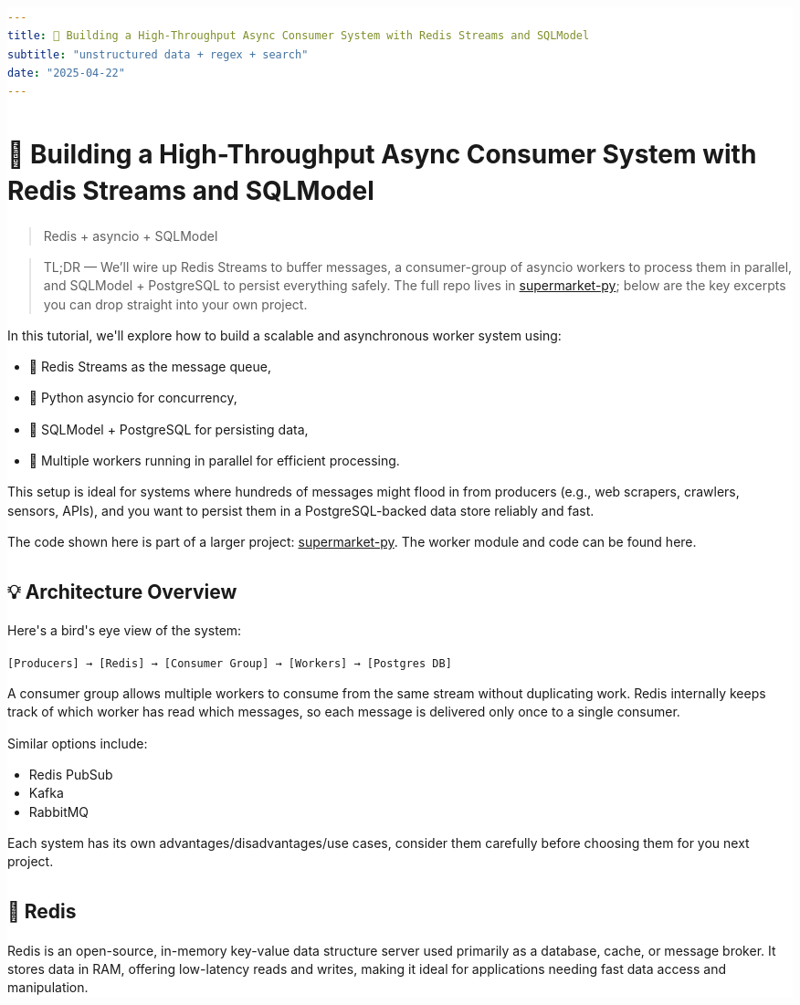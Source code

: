 ```yaml
---
title: 🚀 Building a High-Throughput Async Consumer System with Redis Streams and SQLModel
subtitle: "unstructured data + regex + search"
date: "2025-04-22"
---
```


# 🚀 Building a High-Throughput Async Consumer System with Redis Streams and SQLModel
> Redis + asyncio + SQLModel

>TL;DR — We’ll wire up Redis Streams to buffer messages, a consumer-group of asyncio workers to process them in parallel, and SQLModel + PostgreSQL to persist everything safely.
The full repo lives in [supermarket-py](https://github.com/quanturtle/supermarket-py); below are the key excerpts you can drop straight into your own project.

In this tutorial, we'll explore how to build a scalable and asynchronous worker system using:

* 🧰 Redis Streams as the message queue,

* 🐍 Python asyncio for concurrency,

* 🔁 SQLModel + PostgreSQL for persisting data,

* 🔗 Multiple workers running in parallel for efficient processing.

This setup is ideal for systems where hundreds of messages might flood in from producers (e.g., web scrapers, crawlers, sensors, APIs), and you want to persist them in a PostgreSQL-backed data store reliably and fast.

The code shown here is part of a larger project: [supermarket-py](https://github.com/quanturtle/supermarket-py). The worker module and code can be found here.

## 💡 Architecture Overview
Here's a bird's eye view of the system:

```
[Producers] → [Redis] → [Consumer Group] → [Workers] → [Postgres DB]
```
A consumer group allows multiple workers to consume from the same stream without duplicating work. Redis internally keeps track of which worker has read which messages, so each message is delivered only once to a single consumer.

Similar options include:

* Redis PubSub
* Kafka
* RabbitMQ

Each system has its own advantages/disadvantages/use cases, consider them carefully before choosing them for you next project.

## 🧰 Redis
Redis is an open-source, in-memory key-value data structure server used primarily as a database, cache, or message broker. It stores data in RAM, offering low-latency reads and writes, making it ideal for applications needing fast data access and manipulation.
